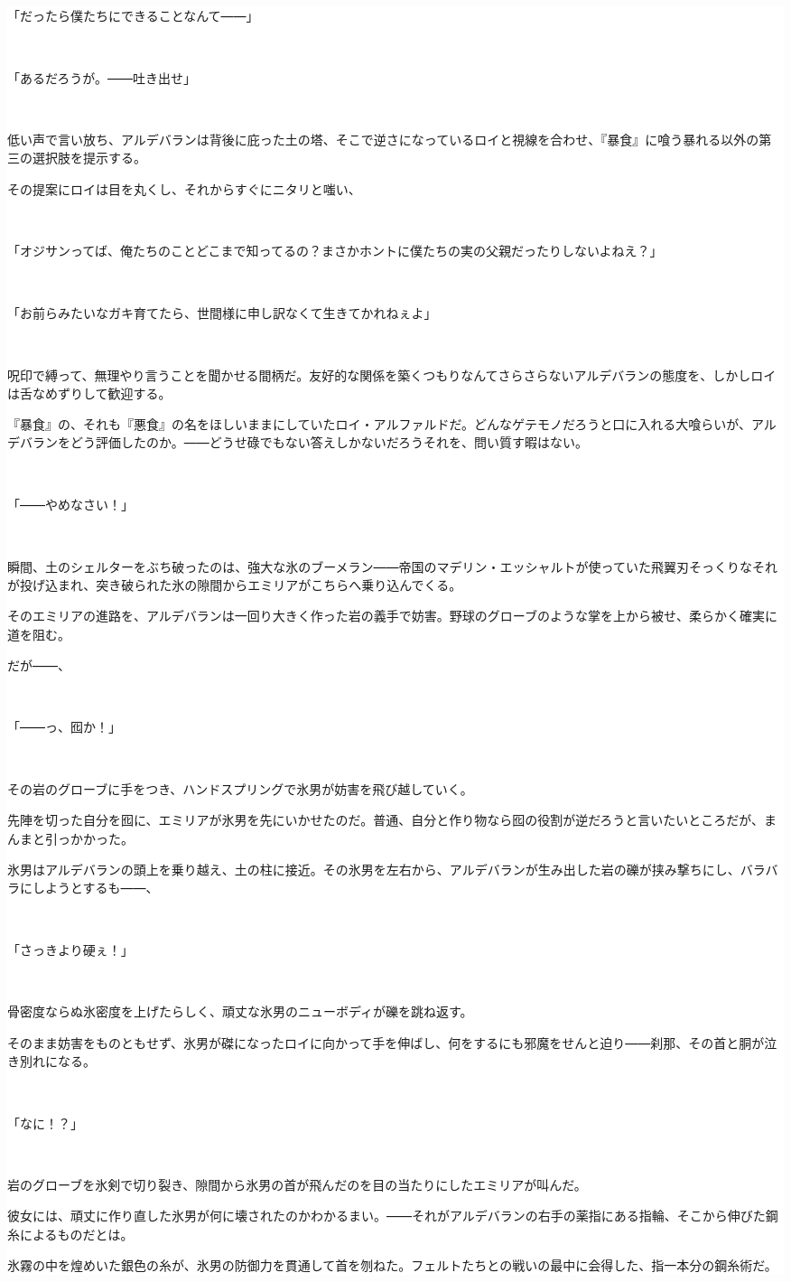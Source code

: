 「だったら僕たちにできることなんて――」

　

「あるだろうが。――吐き出せ」

　

低い声で言い放ち、アルデバランは背後に庇った土の塔、そこで逆さになっているロイと視線を合わせ、『暴食』に喰う暴れる以外の第三の選択肢を提示する。

その提案にロイは目を丸くし、それからすぐにニタリと嗤い、

　

「オジサンってば、俺たちのことどこまで知ってるの？まさかホントに僕たちの実の父親だったりしないよねえ？」

　

「お前らみたいなガキ育てたら、世間様に申し訳なくて生きてかれねぇよ」

　

呪印で縛って、無理やり言うことを聞かせる間柄だ。友好的な関係を築くつもりなんてさらさらないアルデバランの態度を、しかしロイは舌なめずりして歓迎する。

『暴食』の、それも『悪食』の名をほしいままにしていたロイ・アルファルドだ。どんなゲテモノだろうと口に入れる大喰らいが、アルデバランをどう評価したのか。――どうせ碌でもない答えしかないだろうそれを、問い質す暇はない。

　

「――やめなさい！」

　

瞬間、土のシェルターをぶち破ったのは、強大な氷のブーメラン――帝国のマデリン・エッシャルトが使っていた飛翼刃そっくりなそれが投げ込まれ、突き破られた氷の隙間からエミリアがこちらへ乗り込んでくる。

そのエミリアの進路を、アルデバランは一回り大きく作った岩の義手で妨害。野球のグローブのような掌を上から被せ、柔らかく確実に道を阻む。

だが――、

　

「――っ、囮か！」

　

その岩のグローブに手をつき、ハンドスプリングで氷男が妨害を飛び越していく。

先陣を切った自分を囮に、エミリアが氷男を先にいかせたのだ。普通、自分と作り物なら囮の役割が逆だろうと言いたいところだが、まんまと引っかかった。

氷男はアルデバランの頭上を乗り越え、土の柱に接近。その氷男を左右から、アルデバランが生み出した岩の礫が挟み撃ちにし、バラバラにしようとするも――、

　

「さっきより硬ぇ！」

　

骨密度ならぬ氷密度を上げたらしく、頑丈な氷男のニューボディが礫を跳ね返す。

そのまま妨害をものともせず、氷男が磔になったロイに向かって手を伸ばし、何をするにも邪魔をせんと迫り――刹那、その首と胴が泣き別れになる。

　

「なに！？」

　

岩のグローブを氷剣で切り裂き、隙間から氷男の首が飛んだのを目の当たりにしたエミリアが叫んだ。

彼女には、頑丈に作り直した氷男が何に壊されたのかわかるまい。――それがアルデバランの右手の薬指にある指輪、そこから伸びた鋼糸によるものだとは。

氷霧の中を煌めいた銀色の糸が、氷男の防御力を貫通して首を刎ねた。フェルトたちとの戦いの最中に会得した、指一本分の鋼糸術だ。
